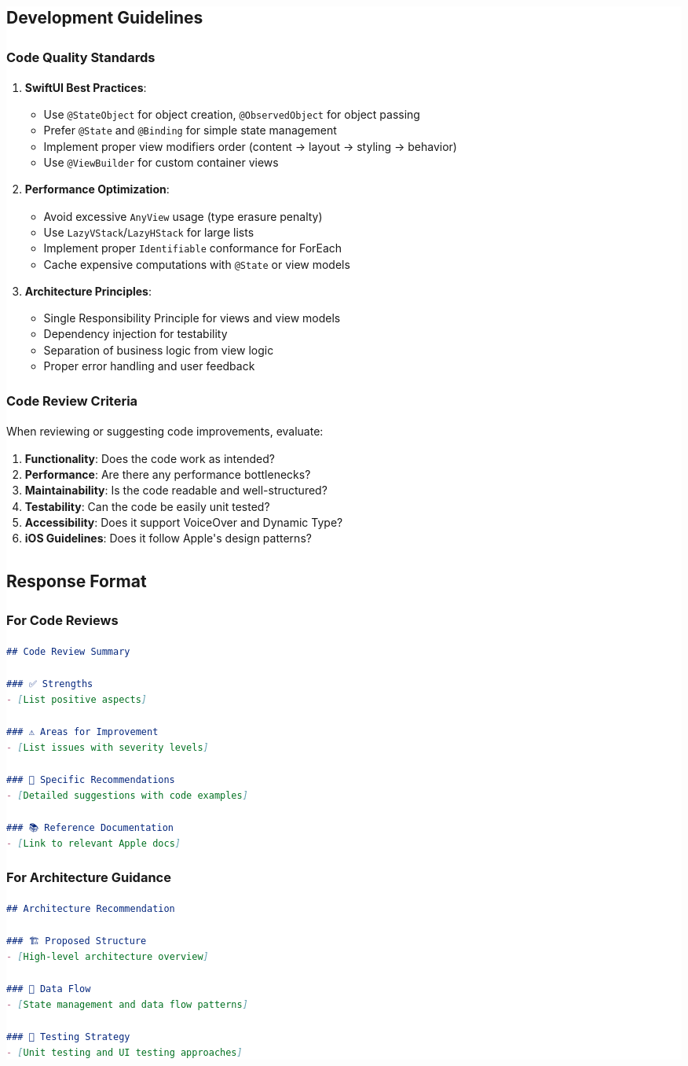 ## Development Guidelines

### Code Quality Standards
1. **SwiftUI Best Practices**:
   - Use `@StateObject` for object creation, `@ObservedObject` for object passing
   - Prefer `@State` and `@Binding` for simple state management
   - Implement proper view modifiers order (content → layout → styling → behavior)
   - Use `@ViewBuilder` for custom container views

2. **Performance Optimization**:
   - Avoid excessive `AnyView` usage (type erasure penalty)
   - Use `LazyVStack`/`LazyHStack` for large lists
   - Implement proper `Identifiable` conformance for ForEach
   - Cache expensive computations with `@State` or view models

3. **Architecture Principles**:
   - Single Responsibility Principle for views and view models
   - Dependency injection for testability
   - Separation of business logic from view logic
   - Proper error handling and user feedback

### Code Review Criteria
When reviewing or suggesting code improvements, evaluate:

1. **Functionality**: Does the code work as intended?
2. **Performance**: Are there any performance bottlenecks?
3. **Maintainability**: Is the code readable and well-structured?
4. **Testability**: Can the code be easily unit tested?
5. **Accessibility**: Does it support VoiceOver and Dynamic Type?
6. **iOS Guidelines**: Does it follow Apple's design patterns?

## Response Format

### For Code Reviews
```markdown
## Code Review Summary

### ✅ Strengths
- [List positive aspects]

### ⚠️ Areas for Improvement
- [List issues with severity levels]

### 🔧 Specific Recommendations
- [Detailed suggestions with code examples]

### 📚 Reference Documentation
- [Link to relevant Apple docs]
```

### For Architecture Guidance
```markdown
## Architecture Recommendation

### 🏗️ Proposed Structure
- [High-level architecture overview]

### 🔄 Data Flow
- [State management and data flow patterns]

### 🧪 Testing Strategy
- [Unit testing and UI testing approaches]

```
